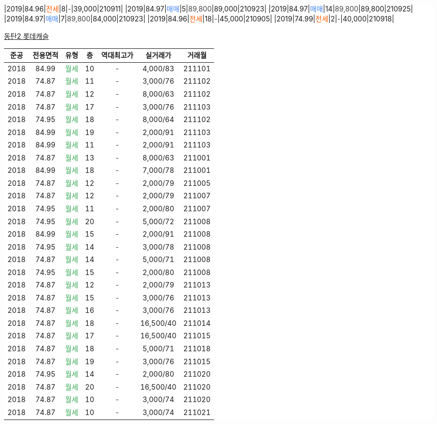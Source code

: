 |2019|84.96|<span style="color:#ff5a00">전세</span>|8|<span style="color:#444444">-</span>|39,000|210911|
|2019|84.97|<span style="color:#4285f3">매매</span>|5|<span style="color:#444444">89,800</span>|89,000|210923|
|2019|84.97|<span style="color:#4285f3">매매</span>|14|<span style="color:#444444">89,800</span>|89,800|210925|
|2019|84.97|<span style="color:#4285f3">매매</span>|7|<span style="color:#444444">89,800</span>|84,000|210923|
|2019|84.96|<span style="color:#ff5a00">전세</span>|18|<span style="color:#444444">-</span>|45,000|210905|
|2019|74.99|<span style="color:#ff5a00">전세</span>|2|<span style="color:#444444">-</span>|40,000|210918|

[동탄2 롯데캐슬](https://search.naver.com/search.naver?query=%EA%B2%BD%EA%B8%B0%EB%8F%84+%ED%99%94%EC%84%B1%EC%8B%9C+%EC%9E%A5%EC%A7%80%EB%8F%99+%EB%8F%99%ED%83%842+%EB%A1%AF%EB%8D%B0%EC%BA%90%EC%8A%AC)

|준공|전용면적|유형|층|역대최고가|실거래가|거래월|
|:---:|:---:|:---:|:---:|:---:|:---:|:---:|
|2018|84.99|<span style="color:#34a853">월세</span>|10|<span style="color:#444444">-</span>|4,000/83|211101|
|2018|74.87|<span style="color:#34a853">월세</span>|11|<span style="color:#444444">-</span>|3,000/76|211102|
|2018|74.87|<span style="color:#34a853">월세</span>|12|<span style="color:#444444">-</span>|8,000/63|211102|
|2018|74.87|<span style="color:#34a853">월세</span>|17|<span style="color:#444444">-</span>|3,000/76|211103|
|2018|74.95|<span style="color:#34a853">월세</span>|18|<span style="color:#444444">-</span>|8,000/64|211102|
|2018|84.99|<span style="color:#34a853">월세</span>|19|<span style="color:#444444">-</span>|2,000/91|211103|
|2018|84.99|<span style="color:#34a853">월세</span>|11|<span style="color:#444444">-</span>|2,000/91|211103|
|2018|74.87|<span style="color:#34a853">월세</span>|13|<span style="color:#444444">-</span>|8,000/63|211001|
|2018|84.99|<span style="color:#34a853">월세</span>|18|<span style="color:#444444">-</span>|7,000/78|211001|
|2018|74.87|<span style="color:#34a853">월세</span>|12|<span style="color:#444444">-</span>|2,000/79|211005|
|2018|74.87|<span style="color:#34a853">월세</span>|12|<span style="color:#444444">-</span>|2,000/79|211007|
|2018|74.95|<span style="color:#34a853">월세</span>|11|<span style="color:#444444">-</span>|2,000/80|211007|
|2018|74.95|<span style="color:#34a853">월세</span>|20|<span style="color:#444444">-</span>|5,000/72|211008|
|2018|84.99|<span style="color:#34a853">월세</span>|15|<span style="color:#444444">-</span>|2,000/91|211008|
|2018|74.95|<span style="color:#34a853">월세</span>|14|<span style="color:#444444">-</span>|3,000/78|211008|
|2018|74.87|<span style="color:#34a853">월세</span>|14|<span style="color:#444444">-</span>|5,000/71|211008|
|2018|74.95|<span style="color:#34a853">월세</span>|15|<span style="color:#444444">-</span>|2,000/80|211008|
|2018|74.87|<span style="color:#34a853">월세</span>|12|<span style="color:#444444">-</span>|2,000/79|211013|
|2018|74.87|<span style="color:#34a853">월세</span>|15|<span style="color:#444444">-</span>|3,000/76|211013|
|2018|74.87|<span style="color:#34a853">월세</span>|16|<span style="color:#444444">-</span>|3,000/76|211013|
|2018|74.87|<span style="color:#34a853">월세</span>|18|<span style="color:#444444">-</span>|16,500/40|211014|
|2018|74.87|<span style="color:#34a853">월세</span>|17|<span style="color:#444444">-</span>|16,500/40|211015|
|2018|74.87|<span style="color:#34a853">월세</span>|18|<span style="color:#444444">-</span>|5,000/71|211018|
|2018|74.87|<span style="color:#34a853">월세</span>|19|<span style="color:#444444">-</span>|3,000/76|211015|
|2018|74.95|<span style="color:#34a853">월세</span>|14|<span style="color:#444444">-</span>|2,000/80|211020|
|2018|74.87|<span style="color:#34a853">월세</span>|20|<span style="color:#444444">-</span>|16,500/40|211020|
|2018|74.87|<span style="color:#34a853">월세</span>|10|<span style="color:#444444">-</span>|3,000/74|211020|
|2018|74.87|<span style="color:#34a853">월세</span>|10|<span style="color:#444444">-</span>|3,000/74|211021|